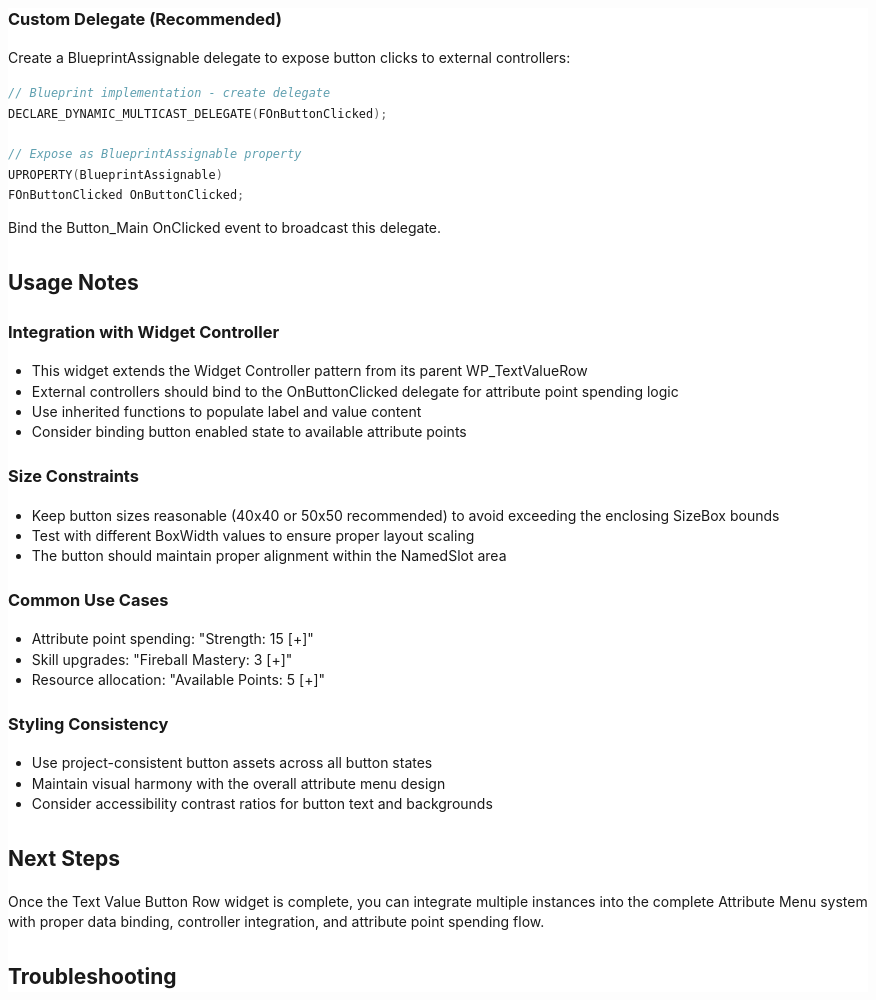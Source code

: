 ### Custom Delegate (Recommended)

Create a BlueprintAssignable delegate to expose button clicks to external controllers:

```cpp
// Blueprint implementation - create delegate
DECLARE_DYNAMIC_MULTICAST_DELEGATE(FOnButtonClicked);

// Expose as BlueprintAssignable property
UPROPERTY(BlueprintAssignable)
FOnButtonClicked OnButtonClicked;
```

Bind the Button_Main OnClicked event to broadcast this delegate.

## Usage Notes

### Integration with Widget Controller

- This widget extends the Widget Controller pattern from its parent WP_TextValueRow
- External controllers should bind to the OnButtonClicked delegate for attribute point spending logic
- Use inherited functions to populate label and value content
- Consider binding button enabled state to available attribute points

### Size Constraints

- Keep button sizes reasonable (40x40 or 50x50 recommended) to avoid exceeding the enclosing SizeBox bounds
- Test with different BoxWidth values to ensure proper layout scaling
- The button should maintain proper alignment within the NamedSlot area

### Common Use Cases

- Attribute point spending: "Strength: 15 [+]"
- Skill upgrades: "Fireball Mastery: 3 [+]"
- Resource allocation: "Available Points: 5 [+]"

### Styling Consistency

- Use project-consistent button assets across all button states
- Maintain visual harmony with the overall attribute menu design
- Consider accessibility contrast ratios for button text and backgrounds

## Next Steps

Once the Text Value Button Row widget is complete, you can integrate multiple instances into the complete Attribute Menu system with proper data binding, controller integration, and attribute point spending flow.

## Troubleshooting

